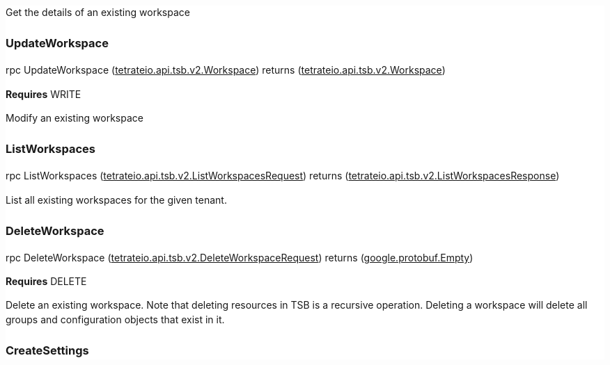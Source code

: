 Get the details of an existing workspace

</PanelContent>

### UpdateWorkspace

<PanelContent>
<PanelContentCode>

rpc UpdateWorkspace ([tetrateio.api.tsb.v2.Workspace](../../tsb/v2/workspace#tetrateio-api-tsb-v2-workspace)) returns ([tetrateio.api.tsb.v2.Workspace](../../tsb/v2/workspace#tetrateio-api-tsb-v2-workspace))

</PanelContentCode>

**Requires** WRITE

Modify an existing workspace

</PanelContent>

### ListWorkspaces

<PanelContent>
<PanelContentCode>

rpc ListWorkspaces ([tetrateio.api.tsb.v2.ListWorkspacesRequest](../../tsb/v2/workspace_service#tetrateio-api-tsb-v2-listworkspacesrequest)) returns ([tetrateio.api.tsb.v2.ListWorkspacesResponse](../../tsb/v2/workspace_service#tetrateio-api-tsb-v2-listworkspacesresponse))

</PanelContentCode>



List all existing workspaces for the given tenant.

</PanelContent>

### DeleteWorkspace

<PanelContent>
<PanelContentCode>

rpc DeleteWorkspace ([tetrateio.api.tsb.v2.DeleteWorkspaceRequest](../../tsb/v2/workspace_service#tetrateio-api-tsb-v2-deleteworkspacerequest)) returns ([google.protobuf.Empty](https://developers.google.com/protocol-buffers/docs/reference/google.protobuf#google.protobuf.Empty))

</PanelContentCode>

**Requires** DELETE

Delete an existing workspace.
Note that deleting resources in TSB is a recursive operation. Deleting a workspace will delete all
groups and configuration objects that exist in it.

</PanelContent>

### CreateSettings

<PanelContent>
<PanelContentCode>
